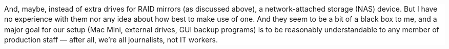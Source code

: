 And, maybe, instead of extra drives for RAID mirrors (as discussed above), a network-attached storage (NAS) device. But I have no experience with them nor any idea about how best to make use of one. And they seem to be a bit of a black box to me, and a major goal for our setup (Mac Mini, external drives, GUI backup programs) is to be reasonably understandable to any member of production staff — after all, we’re all journalists, not IT workers.
